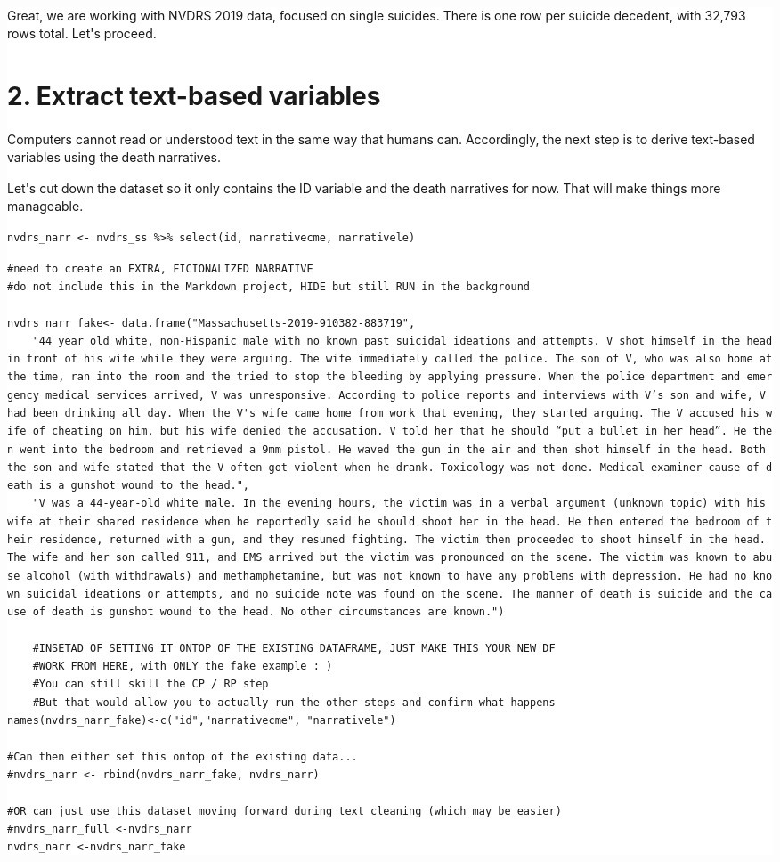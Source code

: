 Great, we are working with NVDRS 2019 data, focused on single suicides. There is one row per suicide decedent, with 32,793 rows total. Let's proceed.

# 2. Extract text-based variables

Computers cannot  read or understood text in the same way that humans can. Accordingly, the next step is to derive text-based variables using the death narratives. 

Let's cut down the dataset so it only contains the ID variable and the death narratives for now. That will make things more manageable.

```{r, eval = FALSE, error=FALSE, warning=FALSE}
nvdrs_narr <- nvdrs_ss %>% select(id, narrativecme, narrativele)
```

```{r, eval=TRUE, include=FALSE, error=FALSE, warning=FALSE}
#need to create an EXTRA, FICIONALIZED NARRATIVE
#do not include this in the Markdown project, HIDE but still RUN in the background

nvdrs_narr_fake<- data.frame("Massachusetts-2019-910382-883719",
	"44 year old white, non-Hispanic male with no known past suicidal ideations and attempts. V shot himself in the head in front of his wife while they were arguing. The wife immediately called the police. The son of V, who was also home at the time, ran into the room and the tried to stop the bleeding by applying pressure. When the police department and emergency medical services arrived, V was unresponsive. According to police reports and interviews with V’s son and wife, V had been drinking all day. When the V's wife came home from work that evening, they started arguing. The V accused his wife of cheating on him, but his wife denied the accusation. V told her that he should “put a bullet in her head”. He then went into the bedroom and retrieved a 9mm pistol. He waved the gun in the air and then shot himself in the head. Both the son and wife stated that the V often got violent when he drank. Toxicology was not done. Medical examiner cause of death is a gunshot wound to the head.",
	"V was a 44-year-old white male. In the evening hours, the victim was in a verbal argument (unknown topic) with his wife at their shared residence when he reportedly said he should shoot her in the head. He then entered the bedroom of their residence, returned with a gun, and they resumed fighting. The victim then proceeded to shoot himself in the head. The wife and her son called 911, and EMS arrived but the victim was pronounced on the scene. The victim was known to abuse alcohol (with withdrawals) and methamphetamine, but was not known to have any problems with depression. He had no known suicidal ideations or attempts, and no suicide note was found on the scene. The manner of death is suicide and the cause of death is gunshot wound to the head. No other circumstances are known.")

	#INSETAD OF SETTING IT ONTOP OF THE EXISTING DATAFRAME, JUST MAKE THIS YOUR NEW DF
	#WORK FROM HERE, with ONLY the fake example : )
	#You can still skill the CP / RP step
	#But that would allow you to actually run the other steps and confirm what happens
names(nvdrs_narr_fake)<-c("id","narrativecme", "narrativele")

#Can then either set this ontop of the existing data...											
#nvdrs_narr <- rbind(nvdrs_narr_fake, nvdrs_narr)

#OR can just use this dataset moving forward during text cleaning (which may be easier)
#nvdrs_narr_full <-nvdrs_narr
nvdrs_narr <-nvdrs_narr_fake

```
